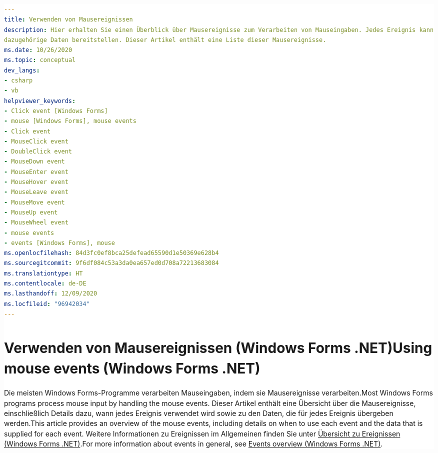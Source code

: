 ```yaml
---
title: Verwenden von Mausereignissen
description: Hier erhalten Sie einen Überblick über Mausereignisse zum Verarbeiten von Mauseingaben. Jedes Ereignis kann dazugehörige Daten bereitstellen. Dieser Artikel enthält eine Liste dieser Mausereignisse.
ms.date: 10/26/2020
ms.topic: conceptual
dev_langs:
- csharp
- vb
helpviewer_keywords:
- Click event [Windows Forms]
- mouse [Windows Forms], mouse events
- Click event
- MouseClick event
- DoubleClick event
- MouseDown event
- MouseEnter event
- MouseHover event
- MouseLeave event
- MouseMove event
- MouseUp event
- MouseWheel event
- mouse events
- events [Windows Forms], mouse
ms.openlocfilehash: 84d3fc0ef8bca25defead65590d1e50369e628b4
ms.sourcegitcommit: 9f6df084c53a3da0ea657ed0d708a72213683084
ms.translationtype: HT
ms.contentlocale: de-DE
ms.lasthandoff: 12/09/2020
ms.locfileid: "96942034"
---
```

# <a name="using-mouse-events-windows-forms-net"></a><span data-ttu-id="a1972-105">Verwenden von Mausereignissen (Windows Forms .NET)</span><span class="sxs-lookup"><span data-stu-id="a1972-105">Using mouse events (Windows Forms .NET)</span></span>

<span data-ttu-id="a1972-106">Die meisten Windows Forms-Programme verarbeiten Mauseingaben, indem sie Mausereignisse verarbeiten.</span><span class="sxs-lookup"><span data-stu-id="a1972-106">Most Windows Forms programs process mouse input by handling the mouse events.</span></span> <span data-ttu-id="a1972-107">Dieser Artikel enthält eine Übersicht über die Mausereignisse, einschließlich Details dazu, wann jedes Ereignis verwendet wird sowie zu den Daten, die für jedes Ereignis übergeben werden.</span><span class="sxs-lookup"><span data-stu-id="a1972-107">This article provides an overview of the mouse events, including details on when to use each event and the data that is supplied for each event.</span></span> <span data-ttu-id="a1972-108">Weitere Informationen zu Ereignissen im Allgemeinen finden Sie unter [Übersicht zu Ereignissen (Windows Forms .NET)](../forms/events.md).</span><span class="sxs-lookup"><span data-stu-id="a1972-108">For more information about events in general, see [Events overview (Windows Forms .NET)](../forms/events.md).</span></span>
